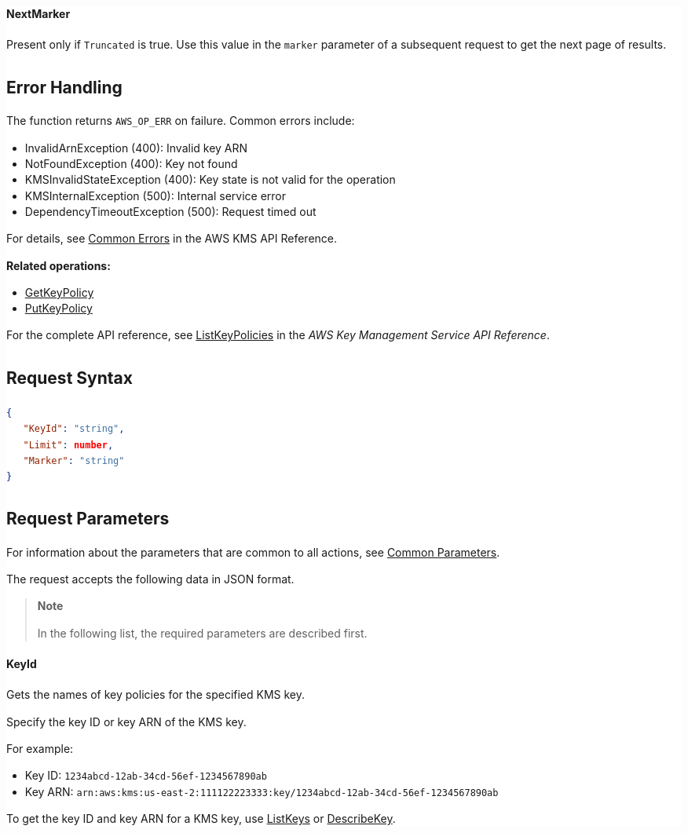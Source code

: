 #### NextMarker

Present only if `Truncated` is true. Use this value in the `marker` parameter of a subsequent request to get the next page of results.

## Error Handling

The function returns `AWS_OP_ERR` on failure. Common errors include:

- InvalidArnException (400): Invalid key ARN
- NotFoundException (400): Key not found
- KMSInvalidStateException (400): Key state is not valid for the operation
- KMSInternalException (500): Internal service error
- DependencyTimeoutException (500): Request timed out

For details, see [Common Errors](https://docs.aws.amazon.com/kms/latest/APIReference/CommonErrors.html) in the AWS KMS API Reference.

**Related operations:**
* [GetKeyPolicy](https://docs.aws.amazon.com/kms/latest/APIReference/API_GetKeyPolicy.html)
* [PutKeyPolicy](https://docs.aws.amazon.com/kms/latest/APIReference/API_PutKeyPolicy.html)

For the complete API reference, see [ListKeyPolicies](https://docs.aws.amazon.com/kms/latest/APIReference/API_ListKeyPolicies.html) in the *AWS Key Management Service API Reference*.

## Request Syntax
```json
{
   "KeyId": "string",
   "Limit": number,
   "Marker": "string"
}
```

## Request Parameters

For information about the parameters that are common to all actions, see [Common Parameters](https://docs.aws.amazon.com/kms/latest/APIReference/CommonParameters.html).

The request accepts the following data in JSON format.
> **Note**
>
> In the following list, the required parameters are described first.

#### KeyId

Gets the names of key policies for the specified KMS key.

Specify the key ID or key ARN of the KMS key.

For example:
* Key ID: `1234abcd-12ab-34cd-56ef-1234567890ab`
* Key ARN: `arn:aws:kms:us-east-2:111122223333:key/1234abcd-12ab-34cd-56ef-1234567890ab`

To get the key ID and key ARN for a KMS key, use [ListKeys](https://docs.aws.amazon.com/kms/latest/APIReference/API_ListKeys.html) or [DescribeKey](https://docs.aws.amazon.com/kms/latest/APIReference/API_DescribeKey.html).
